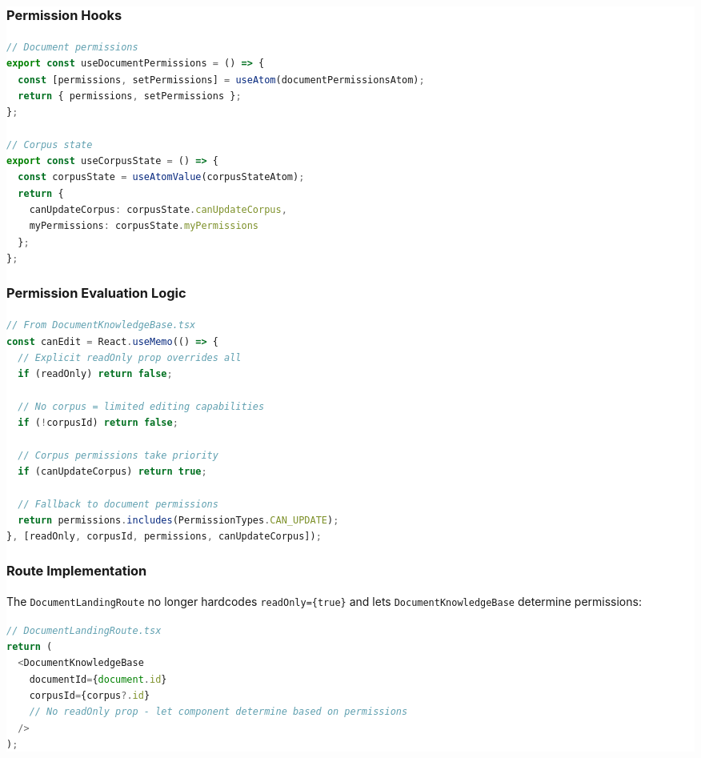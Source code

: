 ### Permission Hooks

```typescript
// Document permissions
export const useDocumentPermissions = () => {
  const [permissions, setPermissions] = useAtom(documentPermissionsAtom);
  return { permissions, setPermissions };
};

// Corpus state
export const useCorpusState = () => {
  const corpusState = useAtomValue(corpusStateAtom);
  return {
    canUpdateCorpus: corpusState.canUpdateCorpus,
    myPermissions: corpusState.myPermissions
  };
};
```

### Permission Evaluation Logic

```typescript
// From DocumentKnowledgeBase.tsx
const canEdit = React.useMemo(() => {
  // Explicit readOnly prop overrides all
  if (readOnly) return false;
  
  // No corpus = limited editing capabilities  
  if (!corpusId) return false;
  
  // Corpus permissions take priority
  if (canUpdateCorpus) return true;
  
  // Fallback to document permissions
  return permissions.includes(PermissionTypes.CAN_UPDATE);
}, [readOnly, corpusId, permissions, canUpdateCorpus]);
```

### Route Implementation

The `DocumentLandingRoute` no longer hardcodes `readOnly={true}` and lets `DocumentKnowledgeBase` determine permissions:

```typescript
// DocumentLandingRoute.tsx
return (
  <DocumentKnowledgeBase
    documentId={document.id}
    corpusId={corpus?.id}
    // No readOnly prop - let component determine based on permissions
  />
);
```
